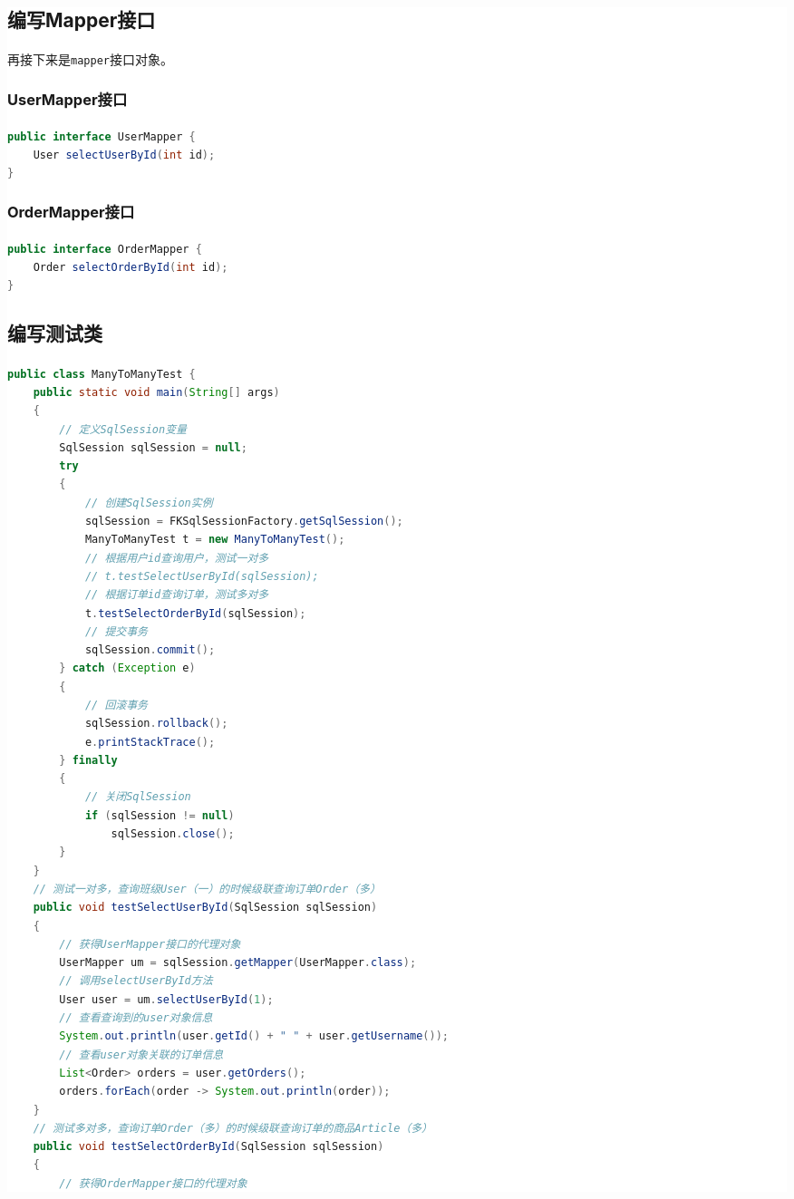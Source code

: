 ## 编写Mapper接口 ##
再接下来是`mapper`接口对象。
### UserMapper接口 ###
```java
public interface UserMapper {
    User selectUserById(int id);
}
```
### OrderMapper接口 ###
```java
public interface OrderMapper {
	Order selectOrderById(int id);
}
```
## 编写测试类 ##
```java
public class ManyToManyTest {
    public static void main(String[] args)
    {
        // 定义SqlSession变量
        SqlSession sqlSession = null;
        try
        {
            // 创建SqlSession实例
            sqlSession = FKSqlSessionFactory.getSqlSession();
            ManyToManyTest t = new ManyToManyTest();
            // 根据用户id查询用户，测试一对多
            // t.testSelectUserById(sqlSession);
            // 根据订单id查询订单，测试多对多
            t.testSelectOrderById(sqlSession);
            // 提交事务
            sqlSession.commit();
        } catch (Exception e)
        {
            // 回滚事务
            sqlSession.rollback();
            e.printStackTrace();
        } finally
        {
            // 关闭SqlSession
            if (sqlSession != null)
                sqlSession.close();
        }
    }
    // 测试一对多，查询班级User（一）的时候级联查询订单Order（多）
    public void testSelectUserById(SqlSession sqlSession)
    {
        // 获得UserMapper接口的代理对象
        UserMapper um = sqlSession.getMapper(UserMapper.class);
        // 调用selectUserById方法
        User user = um.selectUserById(1);
        // 查看查询到的user对象信息
        System.out.println(user.getId() + " " + user.getUsername());
        // 查看user对象关联的订单信息
        List<Order> orders = user.getOrders();
        orders.forEach(order -> System.out.println(order));
    }
    // 测试多对多，查询订单Order（多）的时候级联查询订单的商品Article（多）
    public void testSelectOrderById(SqlSession sqlSession)
    {
        // 获得OrderMapper接口的代理对象
```
